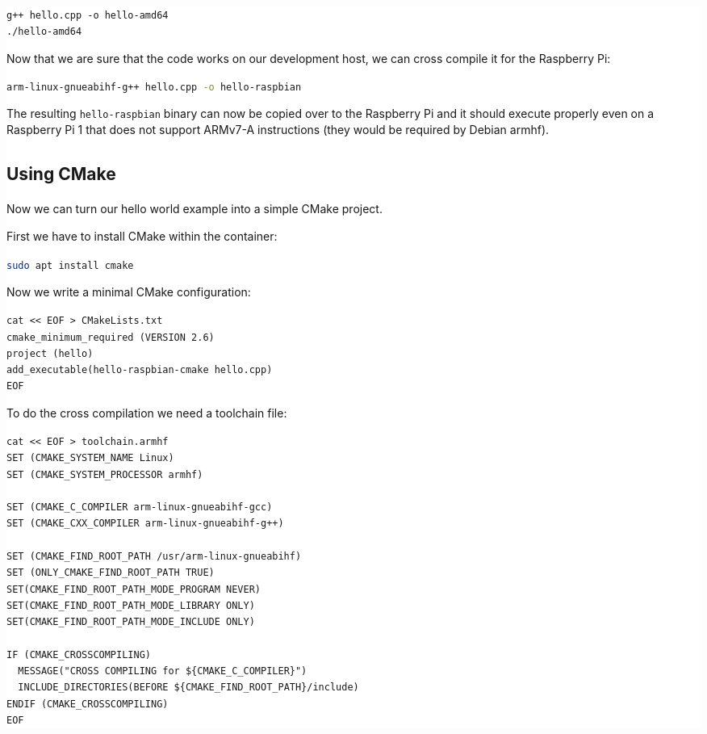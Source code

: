 ```
g++ hello.cpp -o hello-amd64
./hello-amd64
```

Now that we are sure that the code works on our development host, we can cross compile it for the Raspberry Pi:

``` bash
arm-linux-gnueabihf-g++ hello.cpp -o hello-raspbian
```

The resulting `hello-raspbian` binary can now be copied over to the Raspberry Pi and it should execute properly even
on a Raspberry Pi 1 that does not support ARMv7-A instructions (they would be required by Debian armhf).

Using CMake
-----------

Now we can turn our hello world example into a simple CMake project.

First we have to install CMake within the container:

``` bash
sudo apt install cmake
```

Now we write a minimal CMake configuration:

```
cat << EOF > CMakeLists.txt
cmake_minimum_required (VERSION 2.6)
project (hello)
add_executable(hello-raspbian-cmake hello.cpp)
EOF
```

To do the cross compilation we need a toolchain file:

```
cat << EOF > toolchain.armhf
SET (CMAKE_SYSTEM_NAME Linux)
SET (CMAKE_SYSTEM_PROCESSOR armhf)

SET (CMAKE_C_COMPILER arm-linux-gnueabihf-gcc)
SET (CMAKE_CXX_COMPILER arm-linux-gnueabihf-g++)

SET (CMAKE_FIND_ROOT_PATH /usr/arm-linux-gnueabihf)
SET (ONLY_CMAKE_FIND_ROOT_PATH TRUE)
SET(CMAKE_FIND_ROOT_PATH_MODE_PROGRAM NEVER)
SET(CMAKE_FIND_ROOT_PATH_MODE_LIBRARY ONLY)
SET(CMAKE_FIND_ROOT_PATH_MODE_INCLUDE ONLY)

IF (CMAKE_CROSSCOMPILING)
  MESSAGE("CROSS COMPILING for ${CMAKE_C_COMPILER}")
  INCLUDE_DIRECTORIES(BEFORE ${CMAKE_FIND_ROOT_PATH}/include)
ENDIF (CMAKE_CROSSCOMPILING)
EOF
```
